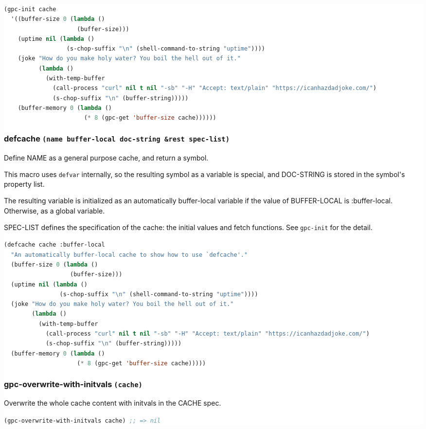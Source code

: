 ```lisp
(gpc-init cache
  '((buffer-size 0 (lambda ()
                     (buffer-size)))
    (uptime nil (lambda ()
                  (s-chop-suffix "\n" (shell-command-to-string "uptime"))))
    (joke "How do you make holy water? You boil the hell out of it."
          (lambda ()
            (with-temp-buffer
              (call-process "curl" nil t nil "-sb" "-H" "Accept: text/plain" "https://icanhazdadjoke.com/")
              (s-chop-suffix "\n" (buffer-string)))))
    (buffer-memory 0 (lambda ()
                       (* 8 (gpc-get 'buffer-size cache))))))
```

### defcache `(name buffer-local doc-string &rest spec-list)`

Define NAME as a general purpose cache, and return a symbol.

This macro uses `defvar` internally, so the resulting symbol as a
variable is special, and DOC-STRING is stored in the symbol's
property list.

The resulting variable is initialized as an automatically
buffer-local variable if the value of BUFFER-LOCAL is
:buffer-local. Otherwise, as a global variable.

SPEC-LIST defines the specification of the cache: the initial
values and fetch functions.  See `gpc-init` for the detail.

```lisp
(defcache cache :buffer-local
  "An automatically buffer-local cache to show how to use `defcache'."
  (buffer-size 0 (lambda ()
                   (buffer-size)))
  (uptime nil (lambda ()
                (s-chop-suffix "\n" (shell-command-to-string "uptime"))))
  (joke "How do you make holy water? You boil the hell out of it."
        (lambda ()
          (with-temp-buffer
            (call-process "curl" nil t nil "-sb" "-H" "Accept: text/plain" "https://icanhazdadjoke.com/")
            (s-chop-suffix "\n" (buffer-string)))))
  (buffer-memory 0 (lambda ()
                     (* 8 (gpc-get 'buffer-size cache)))))
```

### gpc-overwrite-with-initvals `(cache)`

Overwrite the whole cache content with initvals in the CACHE spec.

```lisp
(gpc-overwrite-with-initvals cache) ;; => nil
```
